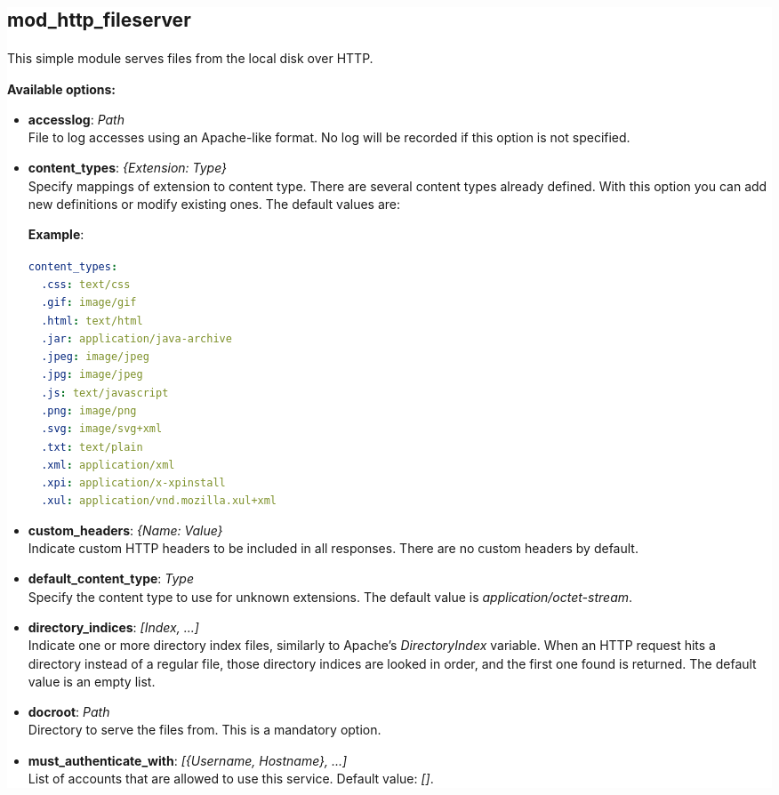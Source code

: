 mod\_http\_fileserver
---------------------

This simple module serves files from the local disk over HTTP.

__Available options:__

- **accesslog**: *Path*  
File to log accesses using an Apache-like format. No log will be
recorded if this option is not specified.

- **content\_types**: *{Extension: Type}*  
Specify mappings of extension to content type. There are several content
types already defined. With this option you can add new definitions or
modify existing ones. The default values are:

    **Example**:

    ~~~ yaml
    content_types:
      .css: text/css
      .gif: image/gif
      .html: text/html
      .jar: application/java-archive
      .jpeg: image/jpeg
      .jpg: image/jpeg
      .js: text/javascript
      .png: image/png
      .svg: image/svg+xml
      .txt: text/plain
      .xml: application/xml
      .xpi: application/x-xpinstall
      .xul: application/vnd.mozilla.xul+xml
    ~~~

- **custom\_headers**: *{Name: Value}*  
Indicate custom HTTP headers to be included in all responses. There are
no custom headers by default.

- **default\_content\_type**: *Type*  
Specify the content type to use for unknown extensions. The default
value is *application/octet-stream*.

- **directory\_indices**: *\[Index, ...\]*  
Indicate one or more directory index files, similarly to Apache’s
*DirectoryIndex* variable. When an HTTP request hits a directory instead
of a regular file, those directory indices are looked in order, and the
first one found is returned. The default value is an empty list.

- **docroot**: *Path*  
Directory to serve the files from. This is a mandatory option.

- **must\_authenticate\_with**: *\[{Username, Hostname}, ...\]*  
List of accounts that are allowed to use this service. Default value:
*\[\]*.
